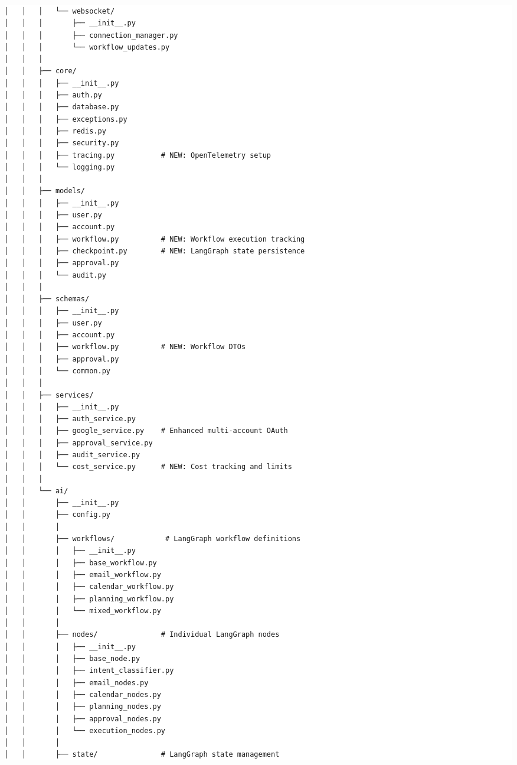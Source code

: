 ```
│   │   │   └── websocket/
│   │   │       ├── __init__.py
│   │   │       ├── connection_manager.py
│   │   │       └── workflow_updates.py
│   │   │
│   │   ├── core/
│   │   │   ├── __init__.py
│   │   │   ├── auth.py
│   │   │   ├── database.py
│   │   │   ├── exceptions.py
│   │   │   ├── redis.py
│   │   │   ├── security.py
│   │   │   ├── tracing.py           # NEW: OpenTelemetry setup
│   │   │   └── logging.py
│   │   │
│   │   ├── models/
│   │   │   ├── __init__.py
│   │   │   ├── user.py
│   │   │   ├── account.py
│   │   │   ├── workflow.py          # NEW: Workflow execution tracking
│   │   │   ├── checkpoint.py        # NEW: LangGraph state persistence
│   │   │   ├── approval.py
│   │   │   └── audit.py
│   │   │
│   │   ├── schemas/
│   │   │   ├── __init__.py
│   │   │   ├── user.py
│   │   │   ├── account.py
│   │   │   ├── workflow.py          # NEW: Workflow DTOs
│   │   │   ├── approval.py
│   │   │   └── common.py
│   │   │
│   │   ├── services/
│   │   │   ├── __init__.py
│   │   │   ├── auth_service.py
│   │   │   ├── google_service.py    # Enhanced multi-account OAuth
│   │   │   ├── approval_service.py
│   │   │   ├── audit_service.py
│   │   │   └── cost_service.py      # NEW: Cost tracking and limits
│   │   │
│   │   └── ai/
│   │       ├── __init__.py
│   │       ├── config.py
│   │       │
│   │       ├── workflows/            # LangGraph workflow definitions
│   │       │   ├── __init__.py
│   │       │   ├── base_workflow.py
│   │       │   ├── email_workflow.py
│   │       │   ├── calendar_workflow.py
│   │       │   ├── planning_workflow.py
│   │       │   └── mixed_workflow.py
│   │       │
│   │       ├── nodes/               # Individual LangGraph nodes
│   │       │   ├── __init__.py
│   │       │   ├── base_node.py
│   │       │   ├── intent_classifier.py
│   │       │   ├── email_nodes.py
│   │       │   ├── calendar_nodes.py
│   │       │   ├── planning_nodes.py
│   │       │   ├── approval_nodes.py
│   │       │   └── execution_nodes.py
│   │       │
│   │       ├── state/               # LangGraph state management
```